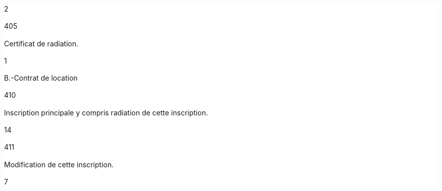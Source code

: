2 

</td>
    </tr>
    <tr>
      <td valign="top">

405 

</td>
      <td valign="top">

Certificat de radiation. 

</td>
      <td valign="top">

1 

</td>
    </tr>
    <tr>
      <td valign="top" colspan="3">

B.-Contrat de location 

</td>
    </tr>
    <tr>
      <td valign="top">

410 

</td>
      <td valign="top">

Inscription principale y compris radiation de cette inscription. 

</td>
      <td valign="top">

14 

</td>
    </tr>
    <tr>
      <td valign="top">

411 

</td>
      <td valign="top">

Modification de cette inscription. 

</td>
      <td valign="top">

7 

</td>
    </tr>
    <tr>
      <td valign="top">
